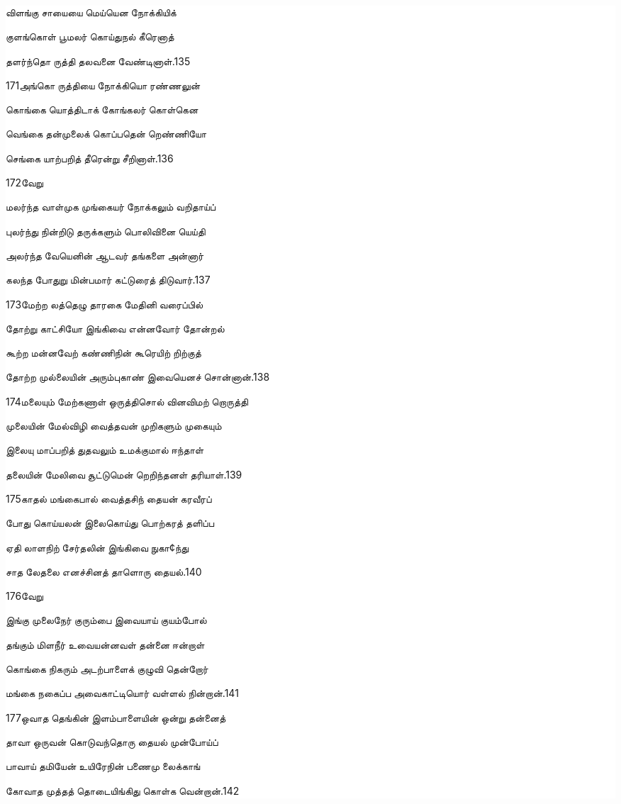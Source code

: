 விளங்கு சாயையை மெய்யென நோக்கியிக்  

குளங்கொள் பூமலர் கொய்துநல் கீரெனாத்  

தளர்ந்தொ ருத்தி தலவனை வேண்டினாள்.135

171அங்கொ ருத்தியை நோக்கியொ ரண்ணலுன்  

கொங்கை யொத்திடாக் கோங்கலர் கொள்கென  

வெங்கை தன்முலைக் கொப்பதென் றெண்ணியோ  

செங்கை யாற்பறித் தீரென்று சீறினாள்.136

172வேறு  

மலர்ந்த வாள்முக முங்கையர் நோக்கலும் வறிதாய்ப்  

புலர்ந்து நின்றிடு தருக்களும் பொலிவினை யெய்தி  

அலர்ந்த வேயெனின் ஆடவர் தங்களை அன்னார்  

கலந்த போதுறு மின்பமார் கட்டுரைத் திடுவார்.137

173மேற்ற லத்தெழு தாரகை மேதினி வரைப்பில்  

தோற்று காட்சியோ இங்கிவை என்னவோர் தோன்றல்  

கூற்ற மன்னவேற் கண்ணிநின் கூரெயிற் றிற்குத்  

தோற்ற முல்லையின் அரும்புகாண் இவையெனச் சொன்னான்.138

174மலையும் மேற்கணாள் ஒருத்திசொல் வினவிமற் றொருத்தி  

முலையின் மேல்விழி வைத்தவன் முறிகளும் முகையும்  

இலையு மாப்பறித் துதவலும் உமக்குமால் ஈந்தாள்  

தலையின் மேலிவை சூட்டுமென் றெறிந்தனள் தரியாள்.139

175காதல் மங்கைபால் வைத்தசிந் தையன் கரவீரப்  

போது கொய்யலன் இலைகொய்து பொற்கரத் தளிப்ப  

ஏதி லாளநிற் சேர்தலின் இங்கிவை நுகா¢ந்து  

சாத லேதலை எனச்சினத் தாளொரு தையல்.140

176வேறு  

இங்கு முலைநேர் குரும்பை இவையாய் குயம்போல்  

தங்கும் மிளநீர் உவையன்னவள் தன்னை ஈன்றாள்  

கொங்கை நிகரும் அடற்பாளைக் குழுவி தென்றோர்  

மங்கை நகைப்ப அவைகாட்டியொர் வள்ளல் நின்றான்.141

177ஒவாத தெங்கின் இளம்பாளையின் ஒன்று தன்னைத்  

தாவா ஒருவன் கொடுவந்தொரு தையல் முன்போய்ப்  

பாவாய் தமியேன் உயிரேநின் பணைமு லைக்காங்  

கோவாத முத்தத் தொடையிங்கிது கொள்க வென்றான்.142
